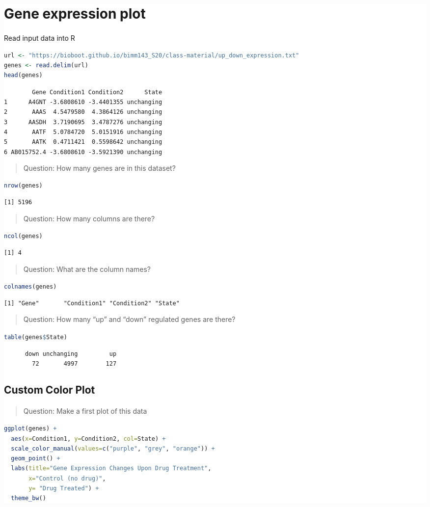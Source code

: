 # Gene expression plot

Read input data into R

``` r
url <- "https://bioboot.github.io/bimm143_S20/class-material/up_down_expression.txt"
genes <- read.delim(url)
head(genes)
```

            Gene Condition1 Condition2      State
    1      A4GNT -3.6808610 -3.4401355 unchanging
    2       AAAS  4.5479580  4.3864126 unchanging
    3      AASDH  3.7190695  3.4787276 unchanging
    4       AATF  5.0784720  5.0151916 unchanging
    5       AATK  0.4711421  0.5598642 unchanging
    6 AB015752.4 -3.6808610 -3.5921390 unchanging

> Question: How many genes are in this dataset?

``` r
nrow(genes)
```

    [1] 5196

> Question: How many columns are there?

``` r
ncol(genes)
```

    [1] 4

> Question: What are the column names?

``` r
colnames(genes)
```

    [1] "Gene"       "Condition1" "Condition2" "State"     

> Question: How many “up” and “down” regulated genes are there?

``` r
table(genes$State)
```


          down unchanging         up 
            72       4997        127 

## Custom Color Plot

> Question: Make a first plot of this data

``` r
ggplot(genes) +
  aes(x=Condition1, y=Condition2, col=State) +
  scale_color_manual(values=c("purple", "grey", "orange")) +
  geom_point() +
  labs(title="Gene Expression Changes Upon Drug Treatment",
       x="Control (no drug)",
       y= "Drug Treated") +
  theme_bw()
```
